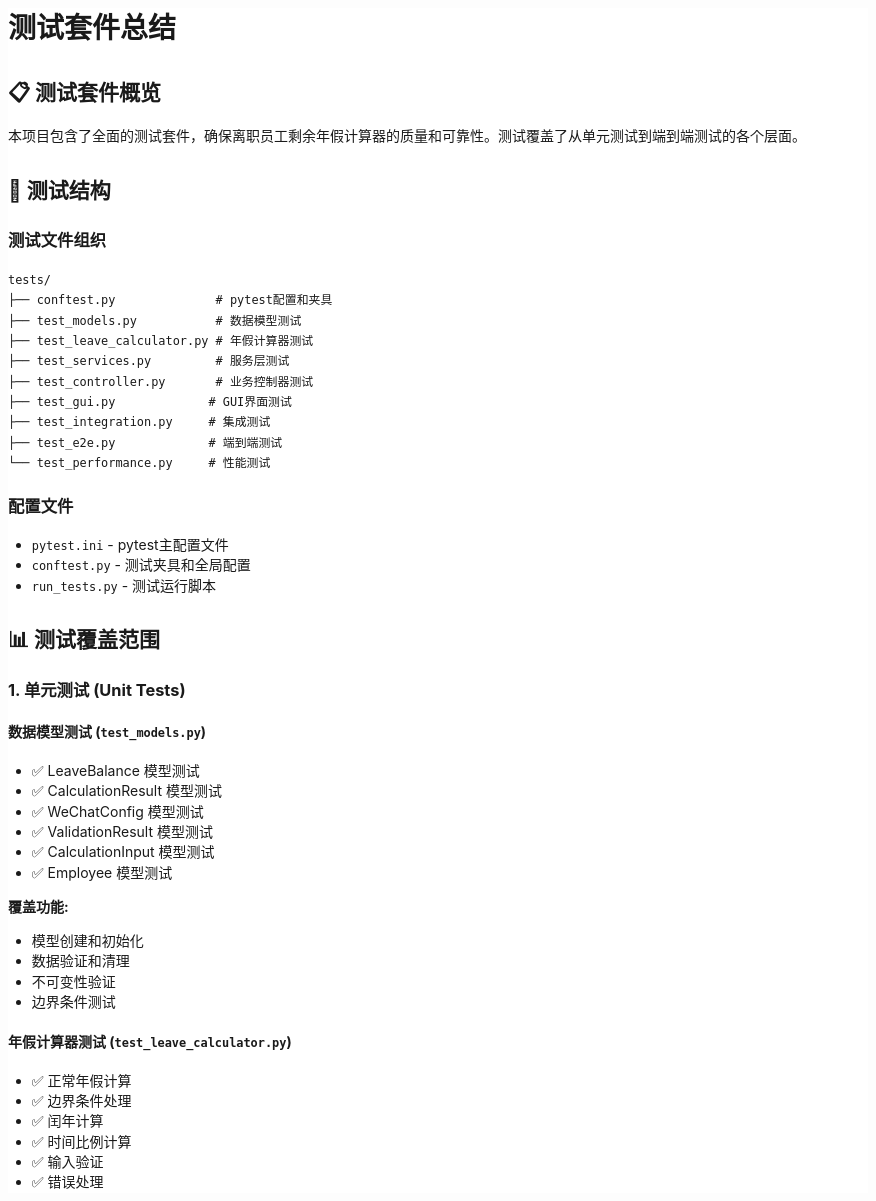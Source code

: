 # 测试套件总结

## 📋 测试套件概览

本项目包含了全面的测试套件，确保离职员工剩余年假计算器的质量和可靠性。测试覆盖了从单元测试到端到端测试的各个层面。

## 🧪 测试结构

### 测试文件组织

```
tests/
├── conftest.py              # pytest配置和夹具
├── test_models.py           # 数据模型测试
├── test_leave_calculator.py # 年假计算器测试
├── test_services.py         # 服务层测试
├── test_controller.py       # 业务控制器测试
├── test_gui.py             # GUI界面测试
├── test_integration.py     # 集成测试
├── test_e2e.py             # 端到端测试
└── test_performance.py     # 性能测试
```

### 配置文件

- `pytest.ini` - pytest主配置文件
- `conftest.py` - 测试夹具和全局配置
- `run_tests.py` - 测试运行脚本

## 📊 测试覆盖范围

### 1. 单元测试 (Unit Tests)

#### 数据模型测试 (`test_models.py`)
- ✅ LeaveBalance 模型测试
- ✅ CalculationResult 模型测试
- ✅ WeChatConfig 模型测试
- ✅ ValidationResult 模型测试
- ✅ CalculationInput 模型测试
- ✅ Employee 模型测试

**覆盖功能:**
- 模型创建和初始化
- 数据验证和清理
- 不可变性验证
- 边界条件测试

#### 年假计算器测试 (`test_leave_calculator.py`)
- ✅ 正常年假计算
- ✅ 边界条件处理
- ✅ 闰年计算
- ✅ 时间比例计算
- ✅ 输入验证
- ✅ 错误处理
